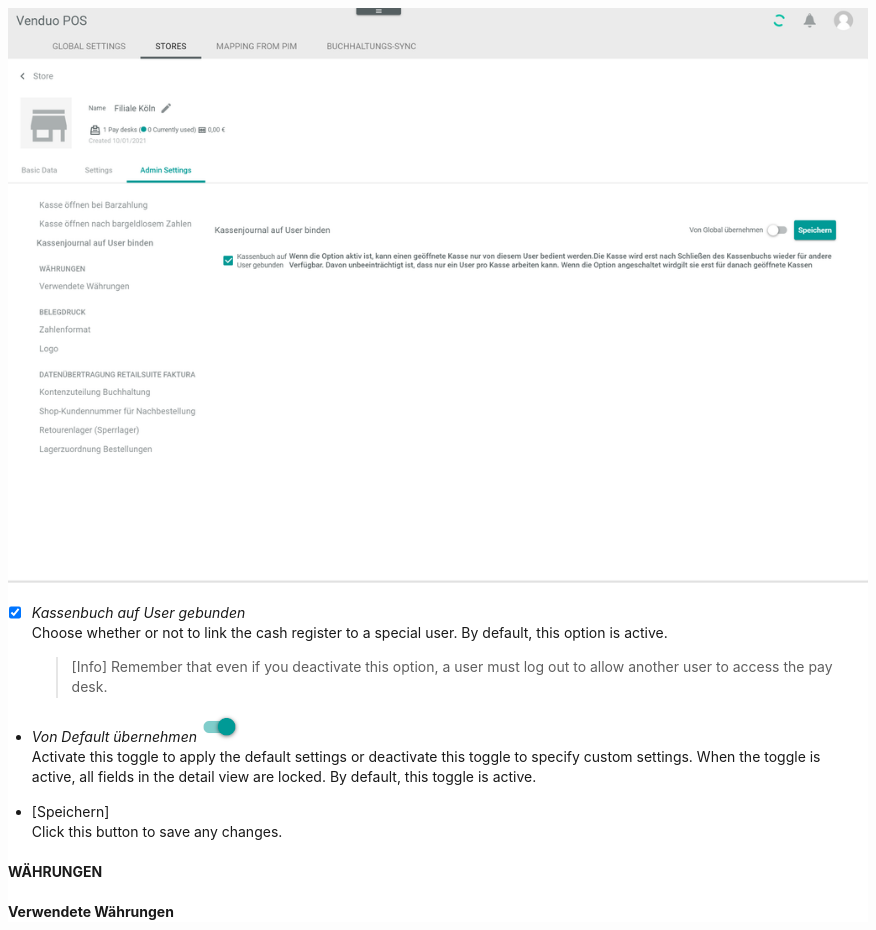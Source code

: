 ![Kassenjournal auf User binden](/Assets/Screenshots/VenduoPOS/Management/Stores/Store/AdminSettings/AdminSettings03.png "[Kassenjournal auf User binden]")

- [x] *Kassenbuch auf User gebunden*   
  Choose whether or not to link the cash register to a special user. By default, this option is active.

  > [Info] Remember that even if you deactivate this option, a user must log out to allow another user to access the pay desk.

- *Von Default übernehmen* ![Toggle](/Assets/Icons/Toggle.png "[Toggle]")   
  Activate this toggle to apply the default settings or deactivate this toggle to specify custom settings. When the toggle is active, all fields in the detail view are locked. By default, this toggle is active.

- [Speichern]    
  Click this button to save any changes.


#### WÄHRUNGEN

#### Verwendete Währungen


[comment]: <> (not working)
  [comment]: <> (which formats? doesn't work)
  [comment]: <> (Should the country field be mandatory and a drop-down list?)
[comment]: <> (when I proceed with the active toggle, go back and try to continue the wizard again, an error message is displayed: Saving failed ETLAttributeMap for destinationAttribute with name Bestand does already exist for ETLAttributeSetMap with id 672. -> Bug?)  
  [comment]: <> (Should the country field be mandatory and a drop-down list?)
  [comment]: <> ("Setting will be deleted, should always be active")
[comment]: <> (need information; Is that right?)
[comment]: <> (Is shelf name right? Not number of the shelf???)
  [comment]: <> (Why is the format another one than for the store?)
  [comment]: <> ("Setting will be deleted, should always be active")
[comments]: <> (For me, a new tab in the browser is displayed with the shift summary. Is it like that by default or do I have to configure it somewhere in the printing settings?)